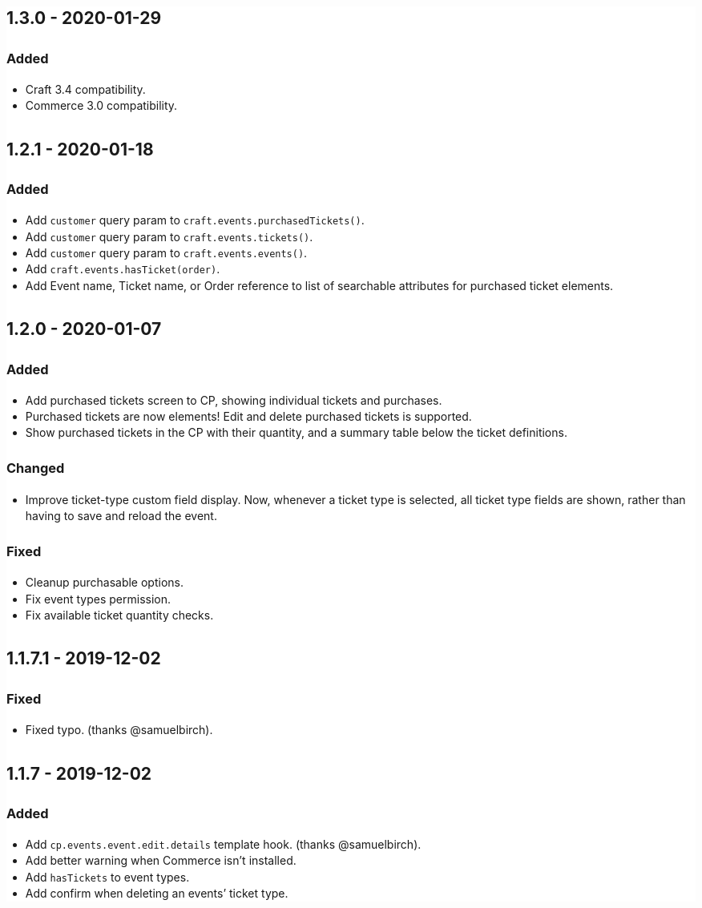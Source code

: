 ## 1.3.0 - 2020-01-29

### Added
- Craft 3.4 compatibility.
- Commerce 3.0 compatibility.

## 1.2.1 - 2020-01-18

### Added
- Add `customer` query param to `craft.events.purchasedTickets()`.
- Add `customer` query param to `craft.events.tickets()`.
- Add `customer` query param to `craft.events.events()`.
- Add `craft.events.hasTicket(order)`.
- Add Event name, Ticket name, or Order reference to list of searchable attributes for purchased ticket elements.

## 1.2.0 - 2020-01-07

### Added
- Add purchased tickets screen to CP, showing individual tickets and purchases.
- Purchased tickets are now elements! Edit and delete purchased tickets is supported.
- Show purchased tickets in the CP with their quantity, and a summary table below the ticket definitions.

### Changed
- Improve ticket-type custom field display. Now, whenever a ticket type is selected, all ticket type fields are shown, rather than having to save and reload the event.

### Fixed
- Cleanup purchasable options.
- Fix event types permission.
- Fix available ticket quantity checks.

## 1.1.7.1 - 2019-12-02

### Fixed
- Fixed typo. (thanks @samuelbirch).

## 1.1.7 - 2019-12-02

### Added
- Add `cp.events.event.edit.details` template hook. (thanks @samuelbirch).
- Add better warning when Commerce isn’t installed.
- Add `hasTickets` to event types.
- Add confirm when deleting an events’ ticket type.

